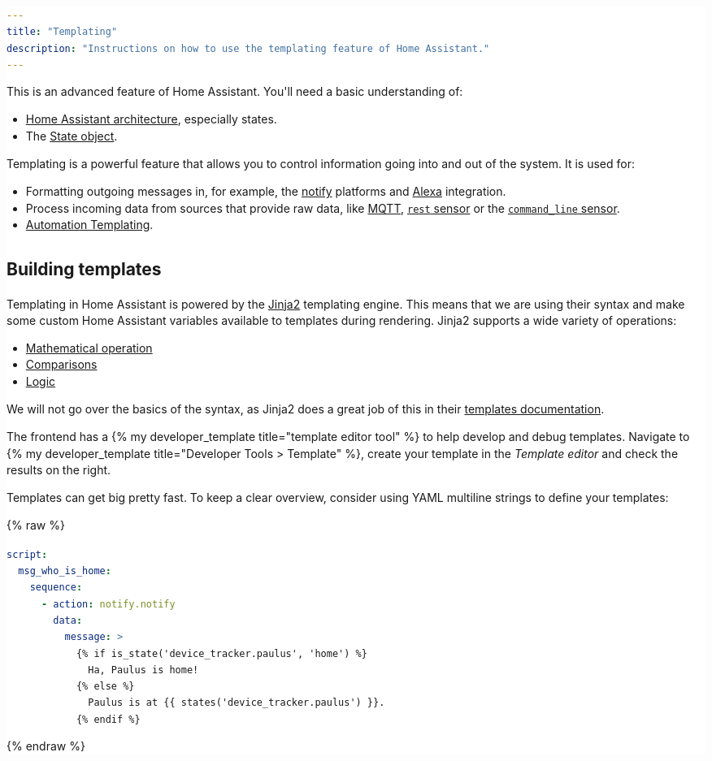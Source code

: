 ```yaml
---
title: "Templating"
description: "Instructions on how to use the templating feature of Home Assistant."
---
```


This is an advanced feature of Home Assistant. You'll need a basic understanding of:

- [Home Assistant architecture](/developers/architecture/), especially states.
- The [State object](/topics/state_object/).

Templating is a powerful feature that allows you to control information going into and out of the system. It is used for:

- Formatting outgoing messages in, for example, the [notify](/integrations/notify/) platforms and [Alexa](/integrations/alexa/) integration.
- Process incoming data from sources that provide raw data, like [MQTT](/docs/configuration/templating/#using-templates-with-the-mqtt-integration), [`rest` sensor](/integrations/rest/) or the [`command_line` sensor](/integrations/sensor.command_line/).
- [Automation Templating](/docs/automation/templating/).

## Building templates

Templating in Home Assistant is powered by the [Jinja2](https://palletsprojects.com/p/jinja) templating engine. This means that we are using their syntax and make some custom Home Assistant variables available to templates during rendering. Jinja2 supports a wide variety of operations:

- [Mathematical operation](https://jinja.palletsprojects.com/en/latest/templates/#math)
- [Comparisons](https://jinja.palletsprojects.com/en/latest/templates/#comparisons)
- [Logic](https://jinja.palletsprojects.com/en/latest/templates/#logic)

We will not go over the basics of the syntax, as Jinja2 does a great job of this in their [templates documentation](https://jinja.palletsprojects.com/en/latest/templates/).

The frontend has a {% my developer_template title="template editor tool" %} to help develop and debug templates. Navigate to {% my developer_template title="Developer Tools > Template" %}, create your template in the _Template editor_ and check the results on the right.

Templates can get big pretty fast. To keep a clear overview, consider using YAML multiline strings to define your templates:

{% raw %}

```yaml
script:
  msg_who_is_home:
    sequence:
      - action: notify.notify
        data:
          message: >
            {% if is_state('device_tracker.paulus', 'home') %}
              Ha, Paulus is home!
            {% else %}
              Paulus is at {{ states('device_tracker.paulus') }}.
            {% endif %}
```

{% endraw %}
